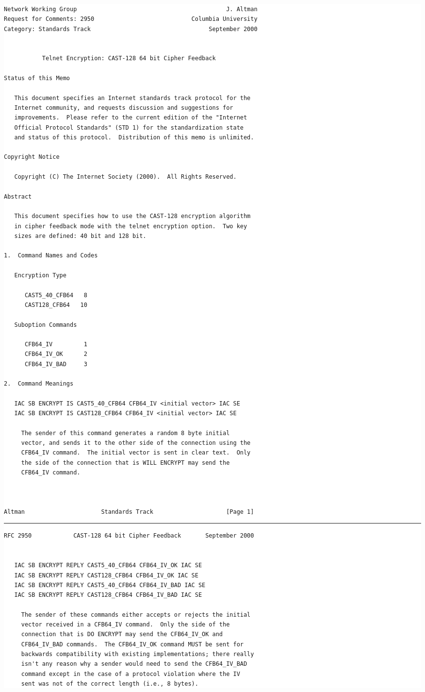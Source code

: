     Network Working Group                                           J. Altman
    Request for Comments: 2950                            Columbia University
    Category: Standards Track                                  September 2000


               Telnet Encryption: CAST-128 64 bit Cipher Feedback

    Status of this Memo

       This document specifies an Internet standards track protocol for the
       Internet community, and requests discussion and suggestions for
       improvements.  Please refer to the current edition of the "Internet
       Official Protocol Standards" (STD 1) for the standardization state
       and status of this protocol.  Distribution of this memo is unlimited.

    Copyright Notice

       Copyright (C) The Internet Society (2000).  All Rights Reserved.

    Abstract

       This document specifies how to use the CAST-128 encryption algorithm
       in cipher feedback mode with the telnet encryption option.  Two key
       sizes are defined: 40 bit and 128 bit.

    1.  Command Names and Codes

       Encryption Type

          CAST5_40_CFB64   8
          CAST128_CFB64   10

       Suboption Commands

          CFB64_IV         1
          CFB64_IV_OK      2
          CFB64_IV_BAD     3

    2.  Command Meanings

       IAC SB ENCRYPT IS CAST5_40_CFB64 CFB64_IV <initial vector> IAC SE
       IAC SB ENCRYPT IS CAST128_CFB64 CFB64_IV <initial vector> IAC SE

         The sender of this command generates a random 8 byte initial
         vector, and sends it to the other side of the connection using the
         CFB64_IV command.  The initial vector is sent in clear text.  Only
         the side of the connection that is WILL ENCRYPT may send the
         CFB64_IV command.



    Altman                      Standards Track                     [Page 1]

------------------------------------------------------------------------

``` newpage
RFC 2950            CAST-128 64 bit Cipher Feedback       September 2000


   IAC SB ENCRYPT REPLY CAST5_40_CFB64 CFB64_IV_OK IAC SE
   IAC SB ENCRYPT REPLY CAST128_CFB64 CFB64_IV_OK IAC SE
   IAC SB ENCRYPT REPLY CAST5_40_CFB64 CFB64_IV_BAD IAC SE
   IAC SB ENCRYPT REPLY CAST128_CFB64 CFB64_IV_BAD IAC SE

     The sender of these commands either accepts or rejects the initial
     vector received in a CFB64_IV command.  Only the side of the
     connection that is DO ENCRYPT may send the CFB64_IV_OK and
     CFB64_IV_BAD commands.  The CFB64_IV_OK command MUST be sent for
     backwards compatibility with existing implementations; there really
     isn't any reason why a sender would need to send the CFB64_IV_BAD
     command except in the case of a protocol violation where the IV
     sent was not of the correct length (i.e., 8 bytes).

```